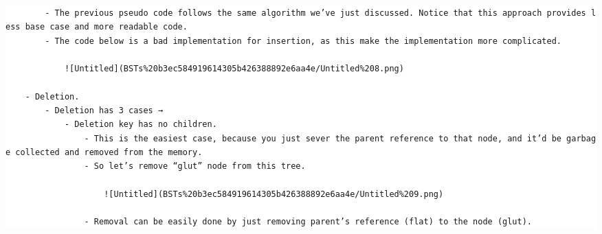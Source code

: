             - The previous pseudo code follows the same algorithm we’ve just discussed. Notice that this approach provides less base case and more readable code.
            - The code below is a bad implementation for insertion, as this make the implementation more complicated.
                
                ![Untitled](BSTs%20b3ec584919614305b426388892e6aa4e/Untitled%208.png)
                
        - Deletion.
            - Deletion has 3 cases →
                - Deletion key has no children.
                    - This is the easiest case, because you just sever the parent reference to that node, and it’d be garbage collected and removed from the memory.
                    - So let’s remove “glut” node from this tree.
                        
                        ![Untitled](BSTs%20b3ec584919614305b426388892e6aa4e/Untitled%209.png)
                        
                    - Removal can be easily done by just removing parent’s reference (flat) to the node (glut).
                        